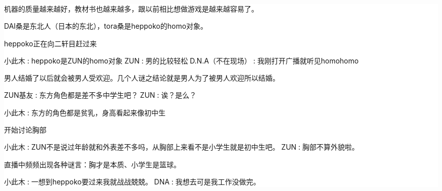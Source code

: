   

机器的质量越来越好，教材书也越来越多，跟以前相比想做游戏是越来越容易了。
  
  
  

DAI桑是东北人（日本的东北），tora桑是heppoko的homo对象。
  
  
  

heppoko正在向二轩目赶过来
  

小此木
: heppoko是ZUN的homo对象
ZUN
: 男的比较轻松
D.N.A（不在现场）
: 我刚打开广播就听见homohomo

  
  

男人结婚了以后就会被男人受欢迎。几个人谜之结论就是男人为了被男人欢迎所以结婚。
  
  
  

  

ZUN基友
: 东方角色都是差不多中学生吧？
ZUN
: 诶？是么？

  
  

  

小此木
: 东方的角色都是贫乳，身高看起来像初中生

  
开始讨论胸部
  

小此木
: ZUN不是说过年龄就和外表差不多吗，从胸部上来看不是小学生就是初中生吧。
ZUN
: 胸部不算外貌啦。

  
  

直播中频频出现各种谜言：胸才是本质、小学生是篮球。
  
  
  

  

小此木
: 一想到heppoko要过来我就战战兢兢。
DNA
: 我想去可是我工作没做完。

  
  